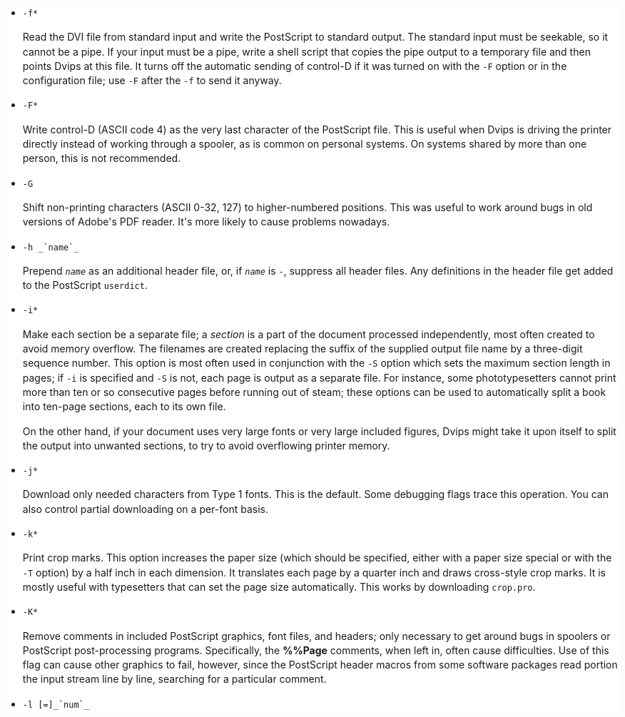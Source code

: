 *   `-f*`

    Read the DVI file from standard input and write the PostScript to standard output. The standard input must be seekable, so it cannot be a pipe. If your input must be a pipe, write a shell script that copies the pipe output to a temporary file and then points Dvips at this file. It turns off the automatic sending of control-D if it was turned on with the `-F` option or in the configuration file; use `-F` after the `-f` to send it anyway.

*   `-F*`

    Write control-D (ASCII code 4) as the very last character of the PostScript file. This is useful when Dvips is driving the printer directly instead of working through a spooler, as is common on personal systems. On systems shared by more than one person, this is not recommended.

*   `-G`

    Shift non-printing characters (ASCII 0-32, 127) to higher-numbered positions. This was useful to work around bugs in old versions of Adobe's PDF reader. It's more likely to cause problems nowadays.

*   ``-h _`name`_``

    Prepend _`name`_ as an additional header file, or, if _`name`_ is `-`, suppress all header files. Any definitions in the header file get added to the PostScript `userdict`.

*   `-i*`

    Make each section be a separate file; a _section_ is a part of the document processed independently, most often created to avoid memory overflow. The filenames are created replacing the suffix of the supplied output file name by a three-digit sequence number. This option is most often used in conjunction with the `-S` option which sets the maximum section length in pages; if `-i` is specified and `-S` is not, each page is output as a separate file. For instance, some phototypesetters cannot print more than ten or so consecutive pages before running out of steam; these options can be used to automatically split a book into ten-page sections, each to its own file.

    On the other hand, if your document uses very large fonts or very large included figures, Dvips might take it upon itself to split the output into unwanted sections, to try to avoid overflowing printer memory.

*   `-j*`

    Download only needed characters from Type 1 fonts. This is the default. Some debugging flags trace this operation. You can also control partial downloading on a per-font basis.

*   `-k*`

    Print crop marks. This option increases the paper size (which should be specified, either with a paper size special or with the `-T` option) by a half inch in each dimension. It translates each page by a quarter inch and draws cross-style crop marks. It is mostly useful with typesetters that can set the page size automatically. This works by downloading `crop.pro`.

*   `-K*`

    Remove comments in included PostScript graphics, font files, and headers; only necessary to get around bugs in spoolers or PostScript post-processing programs. Specifically, the **%%Page** comments, when left in, often cause difficulties. Use of this flag can cause other graphics to fail, however, since the PostScript header macros from some software packages read portion the input stream line by line, searching for a particular comment.

*   ``-l [=]_`num`_``


[About this Document]: https://docs.miktex.org/manual/preface.html
[I. User Guide]: https://docs.miktex.org/manual/userguide.html
[1. Introduction]: https://docs.miktex.org/manual/intro.html
[About this Manual]: https://docs.miktex.org/manual/intro.html#aboutmanual
[About MiKTeX]: https://docs.miktex.org/manual/about.html
[How to Get MiKTeX]: https://docs.miktex.org/manual/howtoget.html
[Give Back]: https://docs.miktex.org/manual/registering.html
[The MiKTeX Project Page]: https://docs.miktex.org/manual/projectpage.html
[Documentation]: https://docs.miktex.org/manual/otherdoc.html
[2. Installing MiKTeX]: https://docs.miktex.org/manual/installing.html
[Windows]: https://docs.miktex.org/manual/installing.html#installwin
[macOS]: https://docs.miktex.org/manual/installmac.html
[Linux]: https://docs.miktex.org/manual/installunx.html
[3. Using MiKTeX]: https://docs.miktex.org/manual/localguide.html
[Getting Started]: https://docs.miktex.org/manual/localguide.html#gettingstarted
[Unique TeX features]: https://docs.miktex.org/manual/texfeatures.html
[Automatic Package Installation]: https://docs.miktex.org/manual/texfeatures.html#autoinstalloptions
[Finding out Package Usages]: https://docs.miktex.org/manual/texfeatures.html#recpkgusg
[Specifying Additional Input Directories]: https://docs.miktex.org/manual/texfeatures.html#includedirectory
[Specifying the Directory for Auxiliary Files]: https://docs.miktex.org/manual/texfeatures.html#auxdirectory
[texify: The MiKTeX Compiler Driver]: https://docs.miktex.org/manual/texifying.html
[Printing]: https://docs.miktex.org/manual/printing.html
[Using a Viewer to Print DVI/PDF Files]: https://docs.miktex.org/manual/printing.html#id774449
[Using mtprint to Print DVI Files]: https://docs.miktex.org/manual/printing.html#id774468
[4. Maintenance]: https://docs.miktex.org/manual/configuring.html
[Refreshing the File Name Database]: https://docs.miktex.org/manual/configuring.html#fndbupdate
[Setting the Preferred Paper Format]: https://docs.miktex.org/manual/papersize.html
[Installing Updates]: https://docs.miktex.org/manual/updating.html
[Automatic Package Installation]: https://docs.miktex.org/manual/autoinstall.html
[Integrating Local Additions]: https://docs.miktex.org/manual/localadditions.html
[5. Advanced Topics]: https://docs.miktex.org/manual/advanced.html
[Managing Font Map Files]: https://docs.miktex.org/manual/advanced.html#psfonts
[Changing TEXMF run-time parameters]: https://docs.miktex.org/manual/runtimeparams.html
[II. Reference]: https://docs.miktex.org/manual/reference.html
[6. Programs]: https://docs.miktex.org/manual/programs.html
[miktex-bibtex]: https://docs.miktex.org/manual/miktex-bibtex.html
[miktex-dvicopy]: https://docs.miktex.org/manual/miktex-dvicopy.html
[miktex-dvips]: https://docs.miktex.org/manual/miktex-dvips.html
[findtexmf]: https://docs.miktex.org/manual/findtexmf.html
[miktex-gftodvi]: https://docs.miktex.org/manual/miktex-gftodvi.html
[initexmf]: https://docs.miktex.org/manual/initexmf.html
[miktex-filesystem]: https://docs.miktex.org/manual/miktex-filesystem.html
[miktex-filetypes]: https://docs.miktex.org/manual/miktex-filetypes.html
[miktex-fndb]: https://docs.miktex.org/manual/miktex-fndb.html
[miktex-fontmaps]: https://docs.miktex.org/manual/miktex-fontmaps.html
[miktex-formats]: https://docs.miktex.org/manual/miktex-formats.html
[miktex-links]: https://docs.miktex.org/manual/miktex-links.html
[miktex-languages]: https://docs.miktex.org/manual/miktex-languages.html
[miktex-luatex]: https://docs.miktex.org/manual/miktex-luatex.html
[miktex-mf]: https://docs.miktex.org/manual/miktex-mf.html
[miktex-mpost]: https://docs.miktex.org/manual/miktex-mpost.html
[miktex-packages]: https://docs.miktex.org/manual/miktex-packages.html
[miktex-repositories]: https://docs.miktex.org/manual/miktex-repositories.html
[miktex]: https://docs.miktex.org/manual/miktex.html
[miktexsetup]: https://docs.miktex.org/manual/miktexsetup.html
[mpm]: https://docs.miktex.org/manual/mpm.html
[mthelp]: https://docs.miktex.org/manual/mthelp.html
[mtprint]: https://docs.miktex.org/manual/mtprint.html
[miktex-pdftex]: https://docs.miktex.org/manual/miktex-pdftex.html
[setupwiz]: https://docs.miktex.org/manual/setupwiz.html
[miktex-tex]: https://docs.miktex.org/manual/miktex-tex.html
[texify]: https://docs.miktex.org/manual/texify.html
[miktex-xetex]: https://docs.miktex.org/manual/miktex-xetex.html
[7. Files]: https://docs.miktex.org/manual/files.html
[miktex.ini]: https://docs.miktex.org/manual/miktex.ini.html
[pdftex.cfg]: https://docs.miktex.org/manual/pdftex.cfg.html
[8. Environment variables]: https://docs.miktex.org/manual/envvars.html
[9. Trace Streams]: https://docs.miktex.org/manual/tracestreams.html
[10. Run-Time Defaults]: https://docs.miktex.org/manual/defaults.html
[All MiKTeX Programs]: https://docs.miktex.org/manual/defaults.html#miktexconfig
[BibTeX]: https://docs.miktex.org/manual/bibtexdefaults.html
[All TeXMF Programs]: https://docs.miktex.org/manual/texmfdefaults.html
[All TeX Programs]: https://docs.miktex.org/manual/texdefaults.html
[pdfTeX]: https://docs.miktex.org/manual/pdftexdefaults.html
[METAFONT & MetaPost]: https://docs.miktex.org/manual/mpmfdefaults.html
[METAFONT]: https://docs.miktex.org/manual/mfdefaults.html
[MetaPost]: https://docs.miktex.org/manual/mpostdefaults.html
[Index]: https://docs.miktex.org/manual/dx.html 
[miktex-bibtex]: #miktex-bibtex
[miktex-dvicopy]: #miktex-dvicopy
[miktex-dvips]: #miktex-dvips
[findtexmf]: #findtexmf
[miktex-gftodvi]: #miktex-gftodvi
[initexmf]: #initexmf
[miktex-filesystem]: #miktex-filesystem
[miktex-filetypes]: #miktex-filetypes
[miktex-fndb]: #miktex-fndb
[miktex-fontmaps]: #miktex-fontmaps
[miktex-formats]: #miktex-formats
[miktex-links]: #miktex-links
[miktex-languages]: #miktex-languages
[miktex-luatex]: #miktex-luatex
[miktex-mf]: #miktex-mf
[miktex-mpost]: #miktex-mpost
[miktex-packages]: #miktex-packages
[miktex-repositories]: #miktex-repositories
[miktex]: #miktex
[miktexsetup]: #miktexsetup
[mpm]: #mpm
[mthelp]: #mthelp
[mtprint]: #mtprint
[miktex-pdftex]: #miktex-pdftex
[setupwiz]: #setupwiz
[miktex-tex]: #miktex-tex
[texify]: #texify
[miktex-xetex]: #miktex-xetex
[miktex.ini]: #miktex.ini
[pdftex.cfg]: #pdftex.cfg